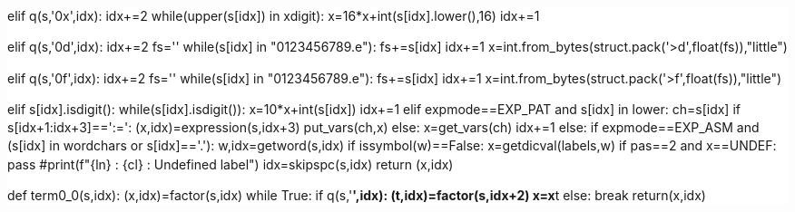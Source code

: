 
 elif q(s,'0x',idx):
 idx+=2
 while(upper(s[idx]) in xdigit):
 x=16*x+int(s[idx].lower(),16)
 idx+=1


 elif q(s,'0d',idx):
 idx+=2
 fs=''
 while(s[idx] in "0123456789.e"):
 fs+=s[idx]
 idx+=1
 x=int.from_bytes(struct.pack('>d',float(fs)),"little")


 elif q(s,'0f',idx):
 idx+=2
 fs=''
 while(s[idx] in "0123456789.e"):
 fs+=s[idx]
 idx+=1
 x=int.from_bytes(struct.pack('>f',float(fs)),"little")


 elif s[idx].isdigit():
 while(s[idx].isdigit()):
 x=10*x+int(s[idx])
 idx+=1
 elif expmode==EXP_PAT and s[idx] in lower:
 ch=s[idx]
 if s[idx+1:idx+3]==':=':
            (x,idx)=expression(s,idx+3)
 put_vars(ch,x)
 else:
 x=get_vars(ch)
 idx+=1
 else:
 if expmode==EXP_ASM and (s[idx] in wordchars or s[idx]=='.'):
 w,idx=getword(s,idx)
 if issymbol(w)==False:
 x=getdicval(labels,w)
 if pas==2 and x==UNDEF:
 pass
 #print(f"{ln} : {cl} : Undefined label")
 idx=skipspc(s,idx)
 return (x,idx)


def term0_0(s,idx):
    (x,idx)=factor(s,idx)
 while True:
 if q(s,'**',idx):
            (t,idx)=factor(s,idx+2)
 x=x**t
 else:
 break
 return(x,idx)
